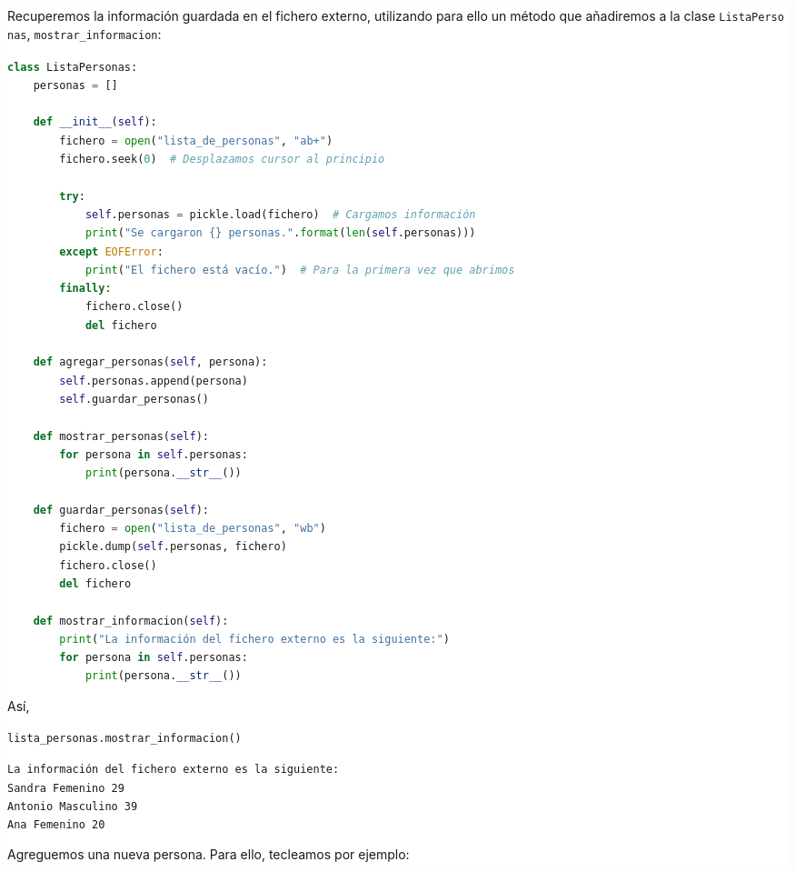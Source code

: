 Recuperemos la información guardada en el fichero externo, utilizando para ello un método que añadiremos a la clase `ListaPersonas`, `mostrar_informacion`:

```python
class ListaPersonas:
    personas = []

    def __init__(self):
        fichero = open("lista_de_personas", "ab+")
        fichero.seek(0)  # Desplazamos cursor al principio

        try:
            self.personas = pickle.load(fichero)  # Cargamos información
            print("Se cargaron {} personas.".format(len(self.personas)))
        except EOFError:
            print("El fichero está vacío.")  # Para la primera vez que abrimos
        finally:
            fichero.close()
            del fichero

    def agregar_personas(self, persona):
        self.personas.append(persona)
        self.guardar_personas()

    def mostrar_personas(self):
        for persona in self.personas:
            print(persona.__str__())

    def guardar_personas(self):
        fichero = open("lista_de_personas", "wb")
        pickle.dump(self.personas, fichero)
        fichero.close()
        del fichero

    def mostrar_informacion(self):
        print("La información del fichero externo es la siguiente:")
        for persona in self.personas:
            print(persona.__str__())
```

Así, 

```python
lista_personas.mostrar_informacion()
```

```bash
La información del fichero externo es la siguiente:
Sandra Femenino 29
Antonio Masculino 39
Ana Femenino 20
```

Agreguemos una nueva persona. Para ello, tecleamos por ejemplo:
